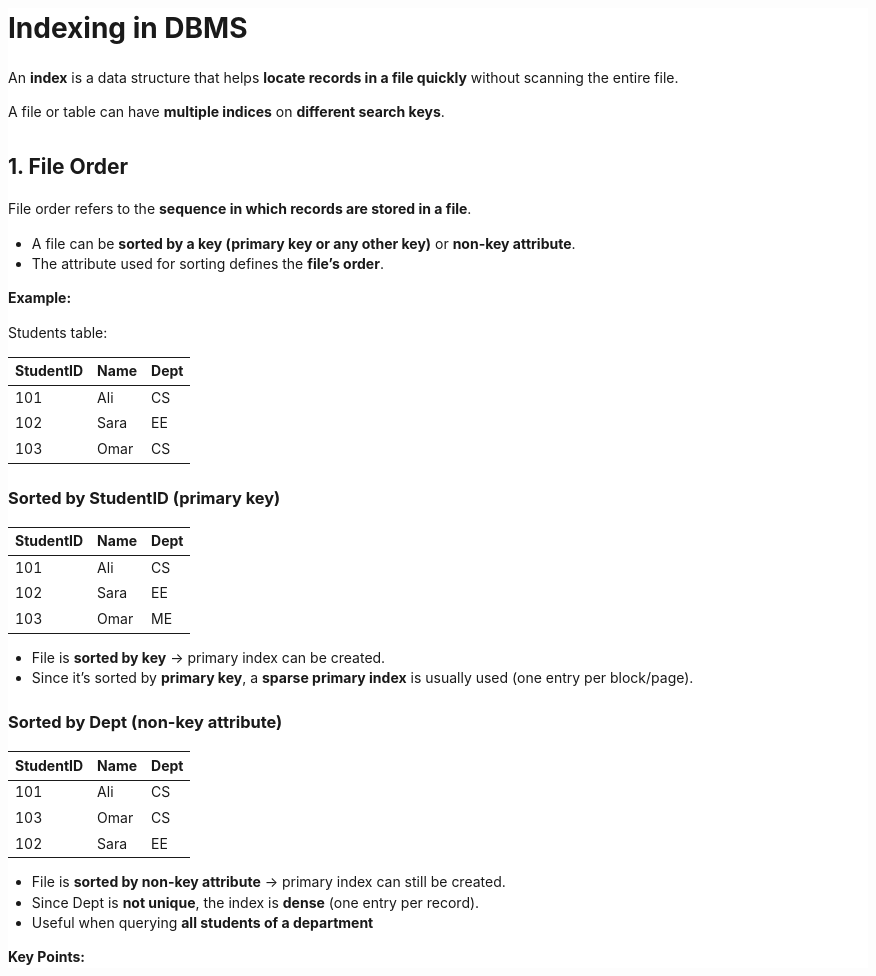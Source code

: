 # **Indexing in DBMS**

An **index** is a data structure that helps **locate records in a file quickly** without scanning the entire file.

A file or table can have **multiple indices** on **different search keys**.
## **1. File Order**

File order refers to the **sequence in which records are stored in a file**.

- A file can be **sorted by a key (primary key or any other key)** or **non-key attribute**.
- The attribute used for sorting defines the **file’s order**.

**Example:**

Students table:

| StudentID | Name | Dept |
| --------- | ---- | ---- |
| 101       | Ali  | CS   |
| 102       | Sara | EE   |
| 103       | Omar | CS   |

### Sorted by **StudentID (primary key)**

| StudentID | Name | Dept |
| --------- | ---- | ---- |
| 101       | Ali  | CS   |
| 102       | Sara | EE   |
| 103       | Omar | ME   |

- File is **sorted by key** → primary index can be created.
- Since it’s sorted by **primary key**, a **sparse primary index** is usually used (one entry per block/page).
### Sorted by **Dept (non-key attribute)**

| StudentID | Name | Dept |
| --------- | ---- | ---- |
| 101       | Ali  | CS   |
| 103       | Omar | CS   |
| 102       | Sara | EE   |

- File is **sorted by non-key attribute** → primary index can still be created.
- Since Dept is **not unique**, the index is **dense** (one entry per record).
- Useful when querying **all students of a department**    

**Key Points:**
